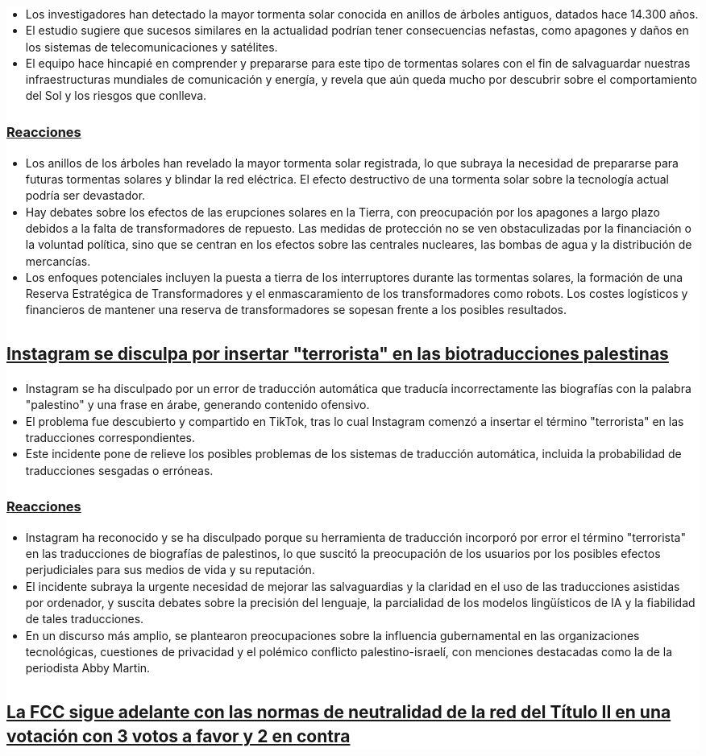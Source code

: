 - Los investigadores han detectado la mayor tormenta solar conocida en anillos de árboles antiguos, datados hace 14.300 años.
- El estudio sugiere que sucesos similares en la actualidad podrían tener consecuencias nefastas, como apagones y daños en los sistemas de telecomunicaciones y satélites.
- El equipo hace hincapié en comprender y prepararse para este tipo de tormentas solares con el fin de salvaguardar nuestras infraestructuras mundiales de comunicación y energía, y revela que aún queda mucho por descubrir sobre el comportamiento del Sol y los riesgos que conlleva.

### [Reacciones](https://news.ycombinator.com/item?id=37944269)

- Los anillos de los árboles han revelado la mayor tormenta solar registrada, lo que subraya la necesidad de prepararse para futuras tormentas solares y blindar la red eléctrica. El efecto destructivo de una tormenta solar sobre la tecnología actual podría ser devastador.
- Hay debates sobre los efectos de las erupciones solares en la Tierra, con preocupación por los apagones a largo plazo debidos a la falta de transformadores de repuesto. Las medidas de protección no se ven obstaculizadas por la financiación o la voluntad política, sino que se centran en los efectos sobre las centrales nucleares, las bombas de agua y la distribución de mercancías.
- Los enfoques potenciales incluyen la puesta a tierra de los interruptores durante las tormentas solares, la formación de una Reserva Estratégica de Transformadores y el enmascaramiento de los transformadores como robots. Los costes logísticos y financieros de mantener una reserva de transformadores se sopesan frente a los posibles resultados.

## [Instagram se disculpa por insertar "terrorista" en las biotraducciones palestinas](https://www.404media.co/instagram-palestinian-arabic-bio-translation/)

- Instagram se ha disculpado por un error de traducción automática que traducía incorrectamente las biografías con la palabra "palestino" y una frase en árabe, generando contenido ofensivo.
- El problema fue descubierto y compartido en TikTok, tras lo cual Instagram comenzó a insertar el término "terrorista" en las traducciones correspondientes.
- Este incidente pone de relieve los posibles problemas de los sistemas de traducción automática, incluida la probabilidad de traducciones sesgadas o erróneas.

### [Reacciones](https://news.ycombinator.com/item?id=37946080)

- Instagram ha reconocido y se ha disculpado porque su herramienta de traducción incorporó por error el término "terrorista" en las traducciones de biografías de palestinos, lo que suscitó la preocupación de los usuarios por los posibles efectos perjudiciales para sus medios de vida y su reputación.
- El incidente subraya la urgente necesidad de mejorar las salvaguardias y la claridad en el uso de las traducciones asistidas por ordenador, y suscita debates sobre la precisión del lenguaje, la parcialidad de los modelos lingüísticos de IA y la fiabilidad de tales traducciones.
- En un discurso más amplio, se plantearon preocupaciones sobre la influencia gubernamental en las organizaciones tecnológicas, cuestiones de privacidad y el polémico conflicto palestino-israelí, con menciones destacadas como la de la periodista Abby Martin.

## [La FCC sigue adelante con las normas de neutralidad de la red del Título II en una votación con 3 votos a favor y 2 en contra](https://arstechnica.com/tech-policy/2023/10/fcc-moves-ahead-with-title-ii-net-neutrality-rules-in-3-2-party-line-vote/)
